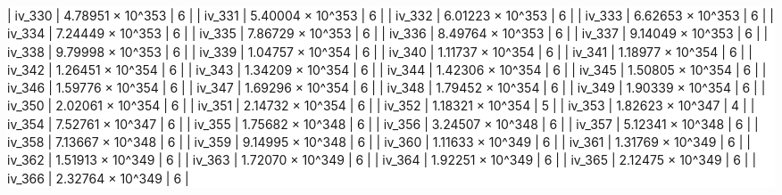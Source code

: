 | iv_330 | 4.78951 × 10^353 | 6 |
| iv_331 | 5.40004 × 10^353 | 6 |
| iv_332 | 6.01223 × 10^353 | 6 |
| iv_333 | 6.62653 × 10^353 | 6 |
| iv_334 | 7.24449 × 10^353 | 6 |
| iv_335 | 7.86729 × 10^353 | 6 |
| iv_336 | 8.49764 × 10^353 | 6 |
| iv_337 | 9.14049 × 10^353 | 6 |
| iv_338 | 9.79998 × 10^353 | 6 |
| iv_339 | 1.04757 × 10^354 | 6 |
| iv_340 | 1.11737 × 10^354 | 6 |
| iv_341 | 1.18977 × 10^354 | 6 |
| iv_342 | 1.26451 × 10^354 | 6 |
| iv_343 | 1.34209 × 10^354 | 6 |
| iv_344 | 1.42306 × 10^354 | 6 |
| iv_345 | 1.50805 × 10^354 | 6 |
| iv_346 | 1.59776 × 10^354 | 6 |
| iv_347 | 1.69296 × 10^354 | 6 |
| iv_348 | 1.79452 × 10^354 | 6 |
| iv_349 | 1.90339 × 10^354 | 6 |
| iv_350 | 2.02061 × 10^354 | 6 |
| iv_351 | 2.14732 × 10^354 | 6 |
| iv_352 | 1.18321 × 10^354 | 5 |
| iv_353 | 1.82623 × 10^347 | 4 |
| iv_354 | 7.52761 × 10^347 | 6 |
| iv_355 | 1.75682 × 10^348 | 6 |
| iv_356 | 3.24507 × 10^348 | 6 |
| iv_357 | 5.12341 × 10^348 | 6 |
| iv_358 | 7.13667 × 10^348 | 6 |
| iv_359 | 9.14995 × 10^348 | 6 |
| iv_360 | 1.11633 × 10^349 | 6 |
| iv_361 | 1.31769 × 10^349 | 6 |
| iv_362 | 1.51913 × 10^349 | 6 |
| iv_363 | 1.72070 × 10^349 | 6 |
| iv_364 | 1.92251 × 10^349 | 6 |
| iv_365 | 2.12475 × 10^349 | 6 |
| iv_366 | 2.32764 × 10^349 | 6 |